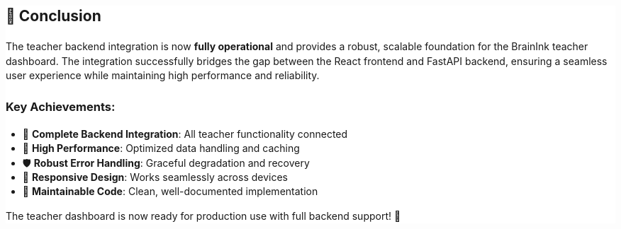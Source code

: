 ## 🏁 Conclusion

The teacher backend integration is now **fully operational** and provides a robust, scalable foundation for the BrainInk teacher dashboard. The integration successfully bridges the gap between the React frontend and FastAPI backend, ensuring a seamless user experience while maintaining high performance and reliability.

### Key Achievements:
- 🎯 **Complete Backend Integration**: All teacher functionality connected
- 🚀 **High Performance**: Optimized data handling and caching
- 🛡️ **Robust Error Handling**: Graceful degradation and recovery
- 📱 **Responsive Design**: Works seamlessly across devices
- 🔧 **Maintainable Code**: Clean, well-documented implementation

The teacher dashboard is now ready for production use with full backend support! 🎉

